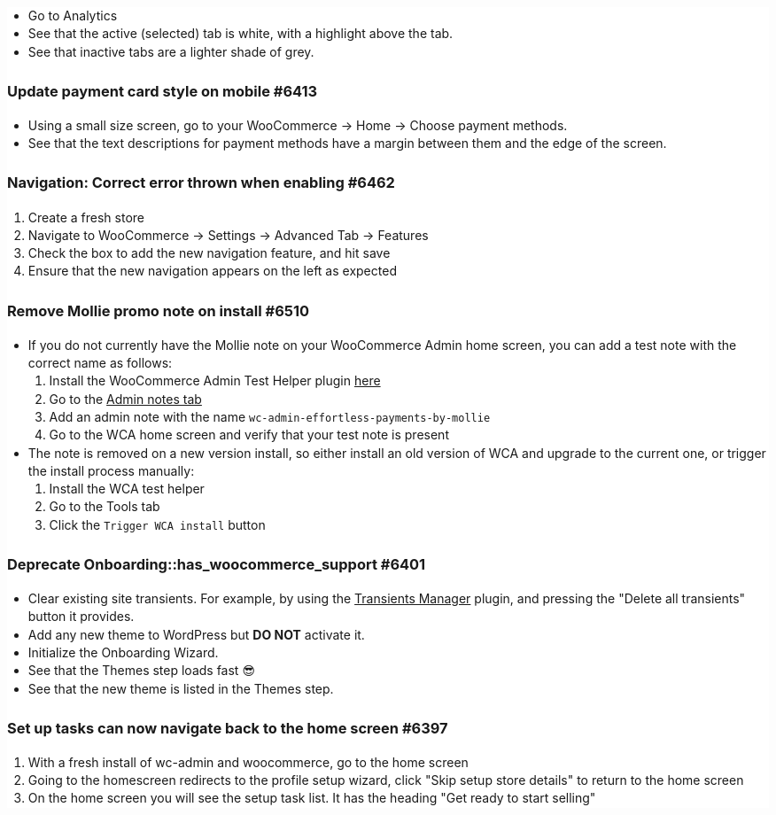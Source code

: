 -   Go to Analytics
-   See that the active (selected) tab is white, with a highlight above the tab.
-   See that inactive tabs are a lighter shade of grey.

### Update payment card style on mobile #6413

-   Using a small size screen, go to your WooCommerce -> Home -> Choose payment methods.
-   See that the text descriptions for payment methods have a margin between them and the edge of the screen.

### Navigation: Correct error thrown when enabling #6462

1. Create a fresh store
2. Navigate to WooCommerce -> Settings -> Advanced Tab -> Features
3. Check the box to add the new navigation feature, and hit save
4. Ensure that the new navigation appears on the left as expected

### Remove Mollie promo note on install #6510

-   If you do not currently have the Mollie note on your WooCommerce Admin home screen, you can add a test note with the correct name as follows:
    1. Install the WooCommerce Admin Test Helper plugin [here](https://github.com/woocommerce/woocommerce-admin-test-helper)
    2. Go to the [Admin notes tab](https://github.com/woocommerce/woocommerce-admin-test-helper/wiki/Admin-notifications)
    3. Add an admin note with the name `wc-admin-effortless-payments-by-mollie`
    4. Go to the WCA home screen and verify that your test note is present
-   The note is removed on a new version install, so either install an old version of WCA and upgrade to the current one, or trigger the install process manually:
    1. Install the WCA test helper
    2. Go to the Tools tab
    3. Click the `Trigger WCA install` button

### Deprecate Onboarding::has_woocommerce_support #6401

-   Clear existing site transients. For example, by using the [Transients Manager](https://wordpress.org/plugins/transients-manager/) plugin, and pressing the "Delete all transients" button it provides.
-   Add any new theme to WordPress but **DO NOT** activate it.
-   Initialize the Onboarding Wizard.
-   See that the Themes step loads fast 😎
-   See that the new theme is listed in the Themes step.

### Set up tasks can now navigate back to the home screen #6397

1. With a fresh install of wc-admin and woocommerce, go to the home screen
2. Going to the homescreen redirects to the profile setup wizard, click "Skip setup store details" to return to the home screen
3. On the home screen you will see the setup task list. It has the heading "Get ready to start selling"
